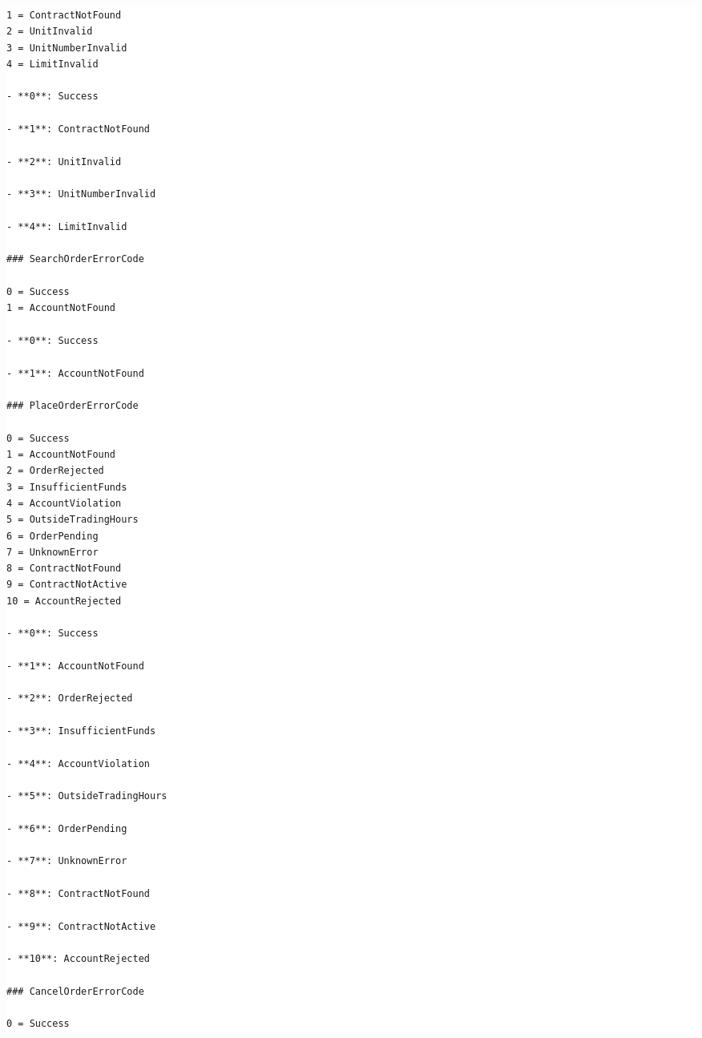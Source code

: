 ```
1 = ContractNotFound
2 = UnitInvalid
3 = UnitNumberInvalid
4 = LimitInvalid

- **0**: Success

- **1**: ContractNotFound

- **2**: UnitInvalid

- **3**: UnitNumberInvalid

- **4**: LimitInvalid

### SearchOrderErrorCode

0 = Success
1 = AccountNotFound

- **0**: Success

- **1**: AccountNotFound

### PlaceOrderErrorCode

0 = Success
1 = AccountNotFound
2 = OrderRejected
3 = InsufficientFunds
4 = AccountViolation
5 = OutsideTradingHours
6 = OrderPending
7 = UnknownError
8 = ContractNotFound
9 = ContractNotActive
10 = AccountRejected

- **0**: Success

- **1**: AccountNotFound

- **2**: OrderRejected

- **3**: InsufficientFunds

- **4**: AccountViolation

- **5**: OutsideTradingHours

- **6**: OrderPending

- **7**: UnknownError

- **8**: ContractNotFound

- **9**: ContractNotActive

- **10**: AccountRejected

### CancelOrderErrorCode

0 = Success
```